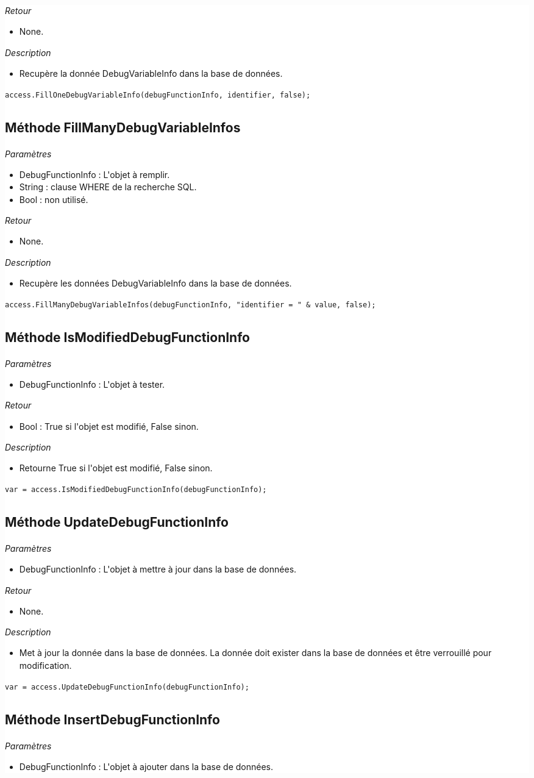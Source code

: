 *Retour*
* None.

*Description*
* Recupère la donnée DebugVariableInfo dans la base de données.
```
access.FillOneDebugVariableInfo(debugFunctionInfo, identifier, false);
```

## Méthode FillManyDebugVariableInfos
*Paramètres*
* DebugFunctionInfo : L'objet à remplir.
* String : clause WHERE de la recherche SQL.
* Bool : non utilisé.

*Retour*
* None.

*Description*
* Recupère les données DebugVariableInfo dans la base de données.
```
access.FillManyDebugVariableInfos(debugFunctionInfo, "identifier = " & value, false);
```

## Méthode IsModifiedDebugFunctionInfo
*Paramètres*
* DebugFunctionInfo : L'objet à tester.

*Retour*
* Bool : True si l'objet est modifié, False sinon.

*Description*
* Retourne True si l'objet est modifié, False sinon.
```
var = access.IsModifiedDebugFunctionInfo(debugFunctionInfo);
```

## Méthode UpdateDebugFunctionInfo
*Paramètres*
* DebugFunctionInfo : L'objet à mettre à jour dans la base de données.

*Retour*
* None.

*Description*
* Met à jour la donnée dans la base de données. La donnée doit exister dans la base de données et être verrouillé pour modification.
```
var = access.UpdateDebugFunctionInfo(debugFunctionInfo);
```

## Méthode InsertDebugFunctionInfo
*Paramètres*
* DebugFunctionInfo : L'objet à ajouter dans la base de données.
